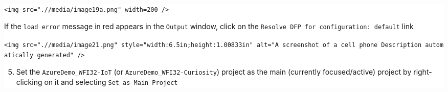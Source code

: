     <img src=".//media/image19a.png" width=200 />

   If the `load error` message in red appears in the `Output` window, click on the `Resolve DFP for configuration: default` link

    <img src=".//media/image21.png" style="width:6.5in;height:1.00833in" alt="A screenshot of a cell phone Description automatically generated" />

5. Set the `AzureDemo_WFI32-IoT` (or `AzureDemo_WFI32-Curiosity`) project as the main (currently focused/active) project by right-clicking on it and selecting `Set as Main Project`

